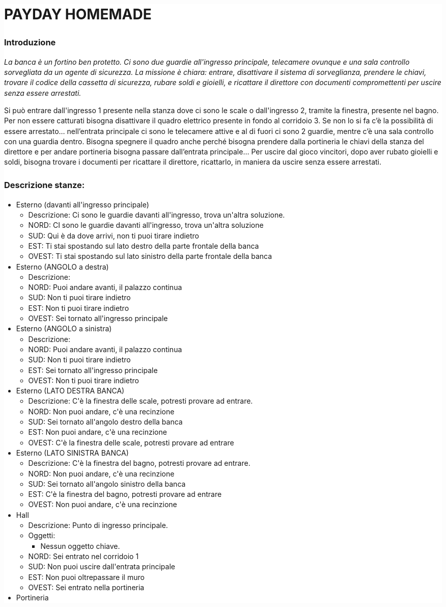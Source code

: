 # PAYDAY HOMEMADE

### Introduzione
*La banca è un fortino ben protetto. Ci sono due guardie all'ingresso principale, telecamere ovunque e una sala controllo sorvegliata da un agente di sicurezza. La missione è chiara: entrare, disattivare il sistema di sorveglianza, prendere le chiavi, trovare il codice della cassetta di sicurezza, rubare soldi e gioielli, e ricattare il direttore con documenti compromettenti per uscire senza essere arrestati.*

Si può entrare dall'ingresso 1 presente nella stanza dove ci sono le scale o dall'ingresso 2, 
tramite la finestra, presente nel bagno. 
Per non essere catturati bisogna disattivare il quadro elettrico presente in fondo al corridoio 3. 
Se non lo si fa c’è la possibilità di essere arrestato… nell’entrata principale ci sono le telecamere attive e al di fuori 
ci sono 2 guardie, mentre c’è una sala controllo con una guardia dentro.
Bisogna spegnere il quadro anche perché bisogna prendere dalla portineria le chiavi della stanza del direttore e per andare 
 portineria bisogna passare dall’entrata principale…
Per uscire dal gioco vincitori, dopo aver rubato gioielli e soldi, bisogna trovare i documenti per ricattare
il direttore, ricattarlo, in maniera da uscire senza essere arrestati. 

### Descrizione stanze:
- Esterno (davanti all'ingresso principale)
    - Descrizione: Ci sono le guardie davanti all'ingresso, trova un'altra soluzione.
    - NORD: CI sono le guardie davanti all'ingresso, trova un'altra soluzione
    - SUD: Qui è da dove arrivi, non ti puoi tirare indietro
    - EST: Ti stai spostando sul lato destro della parte frontale della banca
    - OVEST: Ti stai spostando sul lato sinistro della parte frontale della banca
- Esterno (ANGOLO a destra)
    - Descrizione:
    - NORD: Puoi andare avanti, il palazzo continua
    - SUD: Non ti puoi tirare indietro
    - EST: Non ti puoi tirare indietro
    - OVEST: Sei tornato all'ingresso principale
- Esterno (ANGOLO a sinistra)
    - Descrizione: 
    - NORD: Puoi andare avanti, il palazzo continua
    - SUD: Non ti puoi tirare indietro
    - EST: Sei tornato all'ingresso principale
    - OVEST: Non ti puoi tirare indietro
- Esterno (LATO DESTRA BANCA)
    - Descrizione: C'è la finestra delle scale, potresti provare ad entrare.
    - NORD: Non puoi andare, c'è una recinzione
    - SUD: Sei tornato all'angolo destro della banca
    - EST: Non puoi andare, c'è una recinzione
    - OVEST: C'è la finestra delle scale, potresti provare ad entrare
- Esterno (LATO SINISTRA BANCA)
    - Descrizione: C'è la finestra del bagno, potresti provare ad entrare.
    - NORD: Non puoi andare, c'è una recinzione
    - SUD: Sei tornato all'angolo sinistro della banca
    - EST: C'è la finestra del bagno, potresti provare ad entrare
    - OVEST: Non puoi andare, c'è una recinzione
- Hall
    - Descrizione: Punto di ingresso principale.
    - Oggetti:
       - Nessun oggetto chiave.
    - NORD: Sei entrato nel corridoio 1
    - SUD: Non puoi uscire dall'entrata principale
    - EST: Non puoi oltrepassare il muro
    - OVEST: Sei entrato nella portineria
- Portineria